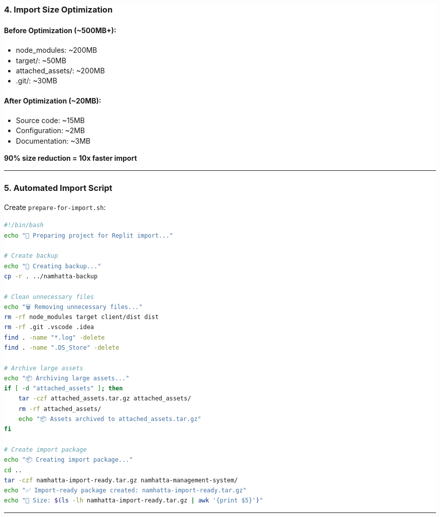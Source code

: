 
### 4. Import Size Optimization

#### Before Optimization (~500MB+):
- node_modules: ~200MB
- target/: ~50MB
- attached_assets/: ~200MB
- .git/: ~30MB

#### After Optimization (~20MB):
- Source code: ~15MB
- Configuration: ~2MB
- Documentation: ~3MB

**90% size reduction = 10x faster import**

---

### 5. Automated Import Script

Create `prepare-for-import.sh`:

```bash
#!/bin/bash
echo "🧹 Preparing project for Replit import..."

# Create backup
echo "📁 Creating backup..."
cp -r . ../namhatta-backup

# Clean unnecessary files
echo "🗑️ Removing unnecessary files..."
rm -rf node_modules target client/dist dist
rm -rf .git .vscode .idea
find . -name "*.log" -delete
find . -name ".DS_Store" -delete

# Archive large assets
echo "📦 Archiving large assets..."
if [ -d "attached_assets" ]; then
    tar -czf attached_assets.tar.gz attached_assets/
    rm -rf attached_assets/
    echo "📦 Assets archived to attached_assets.tar.gz"
fi

# Create import package
echo "📦 Creating import package..."
cd ..
tar -czf namhatta-import-ready.tar.gz namhatta-management-system/
echo "✅ Import-ready package created: namhatta-import-ready.tar.gz"
echo "📏 Size: $(ls -lh namhatta-import-ready.tar.gz | awk '{print $5}')"
```

---
